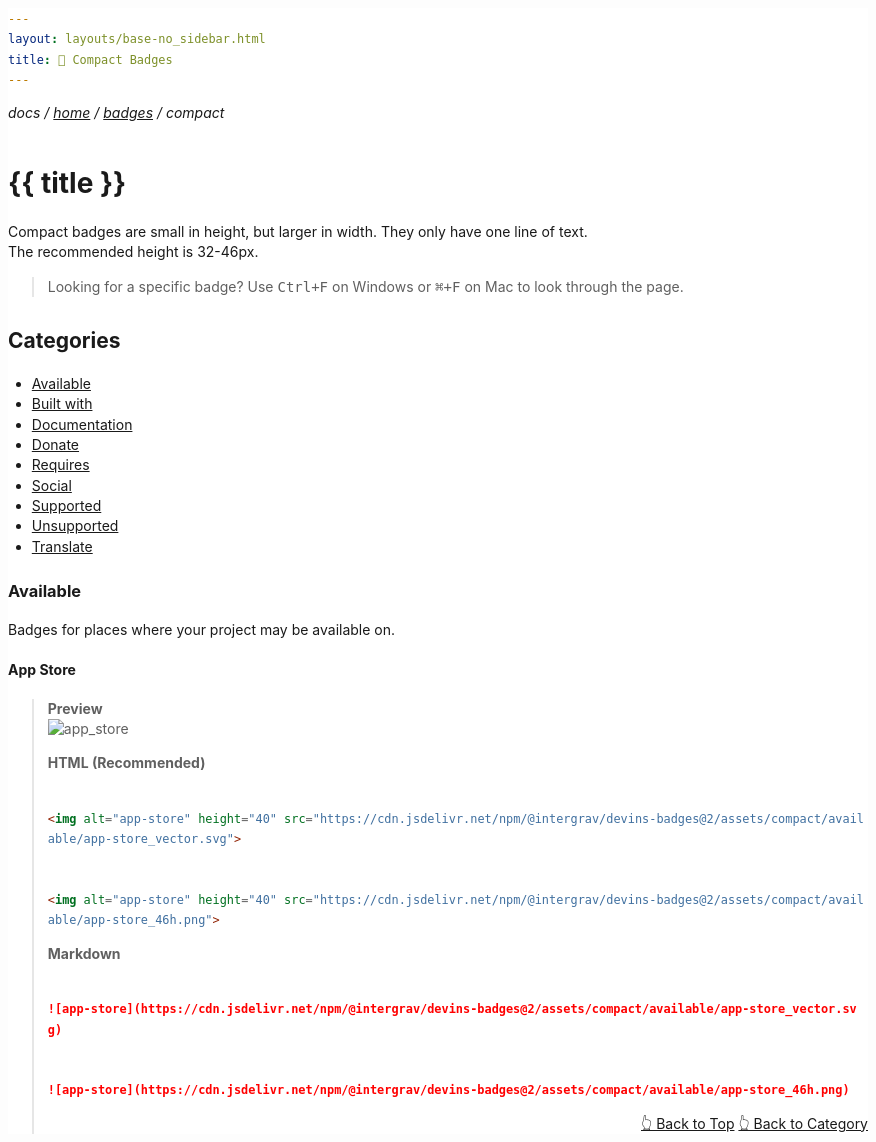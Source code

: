 ```yaml
---
layout: layouts/base-no_sidebar.html
title: 📄 Compact Badges
---
```


*docs / [home](../..) / [badges](..) / compact*

# {{ title }}

Compact badges are small in height, but larger in width. They only have one line of text.  
The recommended height is 32-46px.

> Looking for a specific badge? Use <kbd>Ctrl+F</kbd> on Windows or <kbd>⌘+F</kbd> on Mac to look through the page.

## Categories

- [Available](#available)
- [Built with](#built-with)
- [Documentation](#documentation)
- [Donate](#donate)
- [Requires](#requires)
- [Social](#social)
- [Supported](#supported)
- [Unsupported](#unsupported)
- [Translate](#translate)

### Available

Badges for places where your project may be available on.

#### App Store

> **Preview**  
> ![app_store](https://cdn.jsdelivr.net/npm/@intergrav/devins-badges@2/assets/compact/available/app-store_46h.png)
> 
> **HTML (Recommended)**  
> ```html
> 
> <img alt="app-store" height="40" src="https://cdn.jsdelivr.net/npm/@intergrav/devins-badges@2/assets/compact/available/app-store_vector.svg">
>
> 
> <img alt="app-store" height="40" src="https://cdn.jsdelivr.net/npm/@intergrav/devins-badges@2/assets/compact/available/app-store_46h.png">
> ```
> 
> **Markdown**  
> ```markdown
> 
> ![app-store](https://cdn.jsdelivr.net/npm/@intergrav/devins-badges@2/assets/compact/available/app-store_vector.svg)
> 
> 
> ![app-store](https://cdn.jsdelivr.net/npm/@intergrav/devins-badges@2/assets/compact/available/app-store_46h.png)
> ```
> 
> <div align="right"><a href="#categories">👆 Back to Top</a> <a href="#available">👆 Back to Category</a></div>
